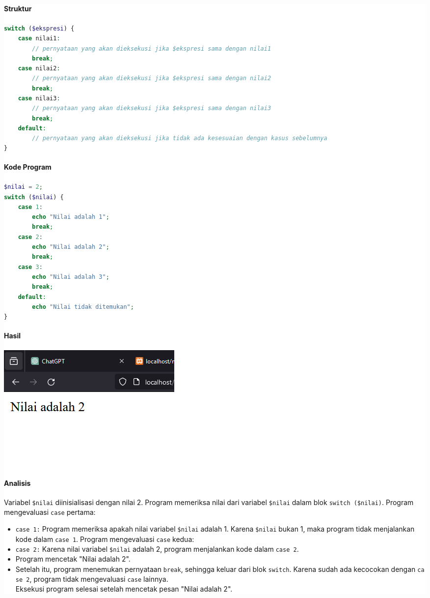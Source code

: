 #### Struktur
```php
switch ($ekspresi) {
    case nilai1:
        // pernyataan yang akan dieksekusi jika $ekspresi sama dengan nilai1
        break;
    case nilai2:
        // pernyataan yang akan dieksekusi jika $ekspresi sama dengan nilai2
        break;
    case nilai3:
        // pernyataan yang akan dieksekusi jika $ekspresi sama dengan nilai3
        break;
    default:
        // pernyataan yang akan dieksekusi jika tidak ada kesesuaian dengan kasus sebelumnya
}
```

#### Kode Program
```php
$nilai = 2;
switch ($nilai) {
    case 1:
        echo "Nilai adalah 1";
        break;
    case 2:
        echo "Nilai adalah 2";
        break;
    case 3:
        echo "Nilai adalah 3";
        break;
    default:
        echo "Nilai tidak ditemukan";
}
```

#### Hasil
![](asetphp/Screenshot103.png)

#### Analisis
Variabel `$nilai` diinisialisasi dengan nilai 2.
Program memeriksa nilai dari variabel `$nilai` dalam blok `switch ($nilai)`.
Program mengevaluasi `case` pertama:    
- `case 1:` Program memeriksa apakah nilai variabel `$nilai` adalah 1. Karena `$nilai` bukan 1, maka program tidak menjalankan kode dalam `case 1`.
Program mengevaluasi `case` kedua:    
- `case 2:` Karena nilai variabel `$nilai` adalah 2, program menjalankan kode dalam `case 2`.
- Program mencetak "Nilai adalah 2".
- Setelah itu, program menemukan pernyataan `break`, sehingga keluar dari blok `switch`.
Karena sudah ada kecocokan dengan `case 2`, program tidak mengevaluasi `case` lainnya.    
Eksekusi program selesai setelah mencetak pesan "Nilai adalah 2".
